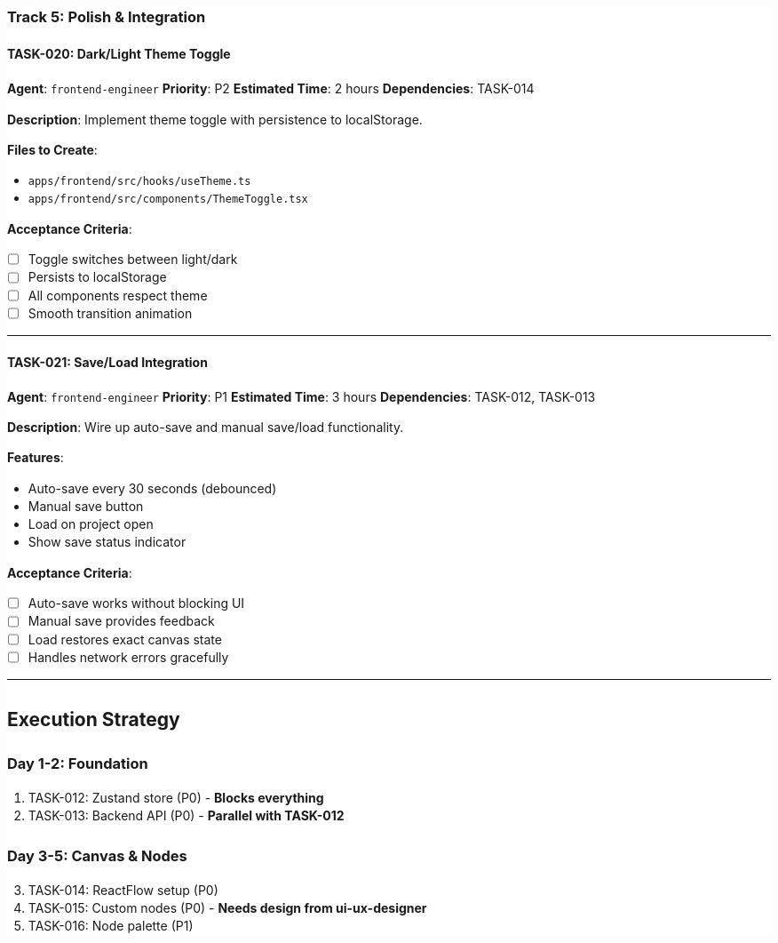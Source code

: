 
### Track 5: Polish & Integration

#### TASK-020: Dark/Light Theme Toggle
**Agent**: `frontend-engineer`
**Priority**: P2
**Estimated Time**: 2 hours
**Dependencies**: TASK-014

**Description**:
Implement theme toggle with persistence to localStorage.

**Files to Create**:
- `apps/frontend/src/hooks/useTheme.ts`
- `apps/frontend/src/components/ThemeToggle.tsx`

**Acceptance Criteria**:
- [ ] Toggle switches between light/dark
- [ ] Persists to localStorage
- [ ] All components respect theme
- [ ] Smooth transition animation

---

#### TASK-021: Save/Load Integration
**Agent**: `frontend-engineer`
**Priority**: P1
**Estimated Time**: 3 hours
**Dependencies**: TASK-012, TASK-013

**Description**:
Wire up auto-save and manual save/load functionality.

**Features**:
- Auto-save every 30 seconds (debounced)
- Manual save button
- Load on project open
- Show save status indicator

**Acceptance Criteria**:
- [ ] Auto-save works without blocking UI
- [ ] Manual save provides feedback
- [ ] Load restores exact canvas state
- [ ] Handles network errors gracefully

---

## Execution Strategy

### Day 1-2: Foundation
1. TASK-012: Zustand store (P0) - **Blocks everything**
2. TASK-013: Backend API (P0) - **Parallel with TASK-012**

### Day 3-5: Canvas & Nodes
3. TASK-014: ReactFlow setup (P0)
4. TASK-015: Custom nodes (P0) - **Needs design from ui-ux-designer**
5. TASK-016: Node palette (P1)

